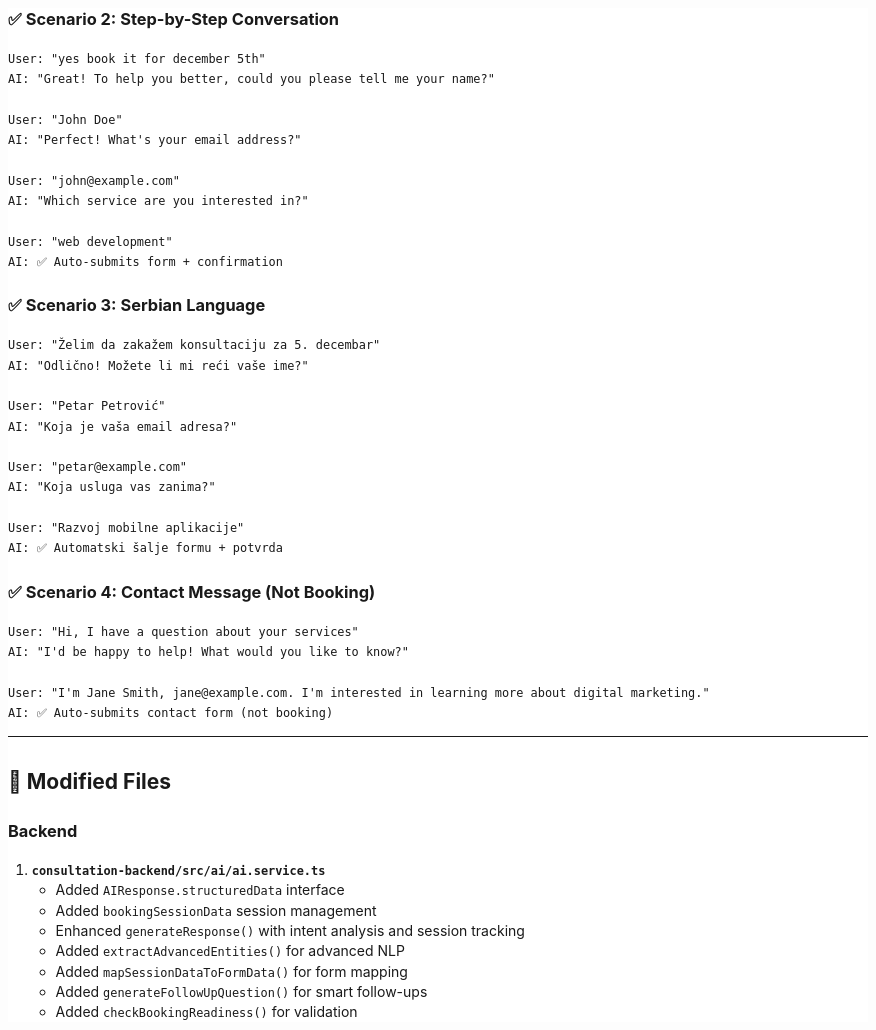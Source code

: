 ### ✅ Scenario 2: Step-by-Step Conversation
```
User: "yes book it for december 5th"
AI: "Great! To help you better, could you please tell me your name?"

User: "John Doe"
AI: "Perfect! What's your email address?"

User: "john@example.com"
AI: "Which service are you interested in?"

User: "web development"
AI: ✅ Auto-submits form + confirmation
```

### ✅ Scenario 3: Serbian Language
```
User: "Želim da zakažem konsultaciju za 5. decembar"
AI: "Odlično! Možete li mi reći vaše ime?"

User: "Petar Petrović"
AI: "Koja je vaša email adresa?"

User: "petar@example.com"
AI: "Koja usluga vas zanima?"

User: "Razvoj mobilne aplikacije"
AI: ✅ Automatski šalje formu + potvrda
```

### ✅ Scenario 4: Contact Message (Not Booking)
```
User: "Hi, I have a question about your services"
AI: "I'd be happy to help! What would you like to know?"

User: "I'm Jane Smith, jane@example.com. I'm interested in learning more about digital marketing."
AI: ✅ Auto-submits contact form (not booking)
```

---

## 📁 Modified Files

### Backend
1. **`consultation-backend/src/ai/ai.service.ts`**
   - Added `AIResponse.structuredData` interface
   - Added `bookingSessionData` session management
   - Enhanced `generateResponse()` with intent analysis and session tracking
   - Added `extractAdvancedEntities()` for advanced NLP
   - Added `mapSessionDataToFormData()` for form mapping
   - Added `generateFollowUpQuestion()` for smart follow-ups
   - Added `checkBookingReadiness()` for validation
